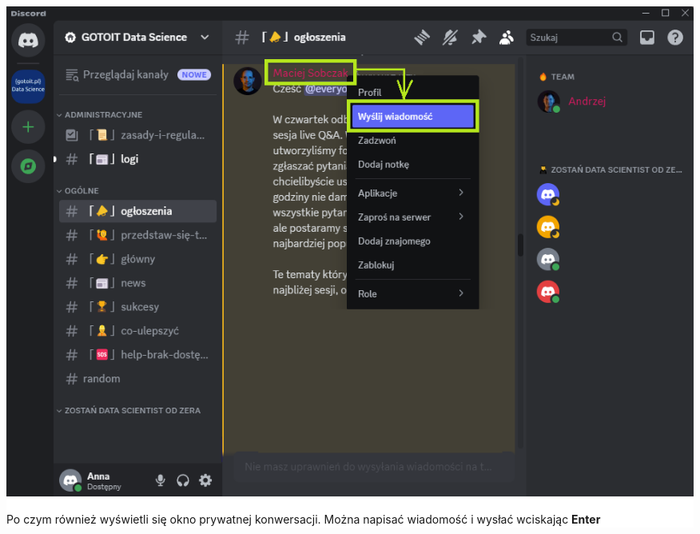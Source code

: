 ![](./assets/getting_started__direct_message_from_the_channel.png)

Po czym również wyświetli się okno prywatnej konwersacji. Można napisać wiadomość i wysłać wciskając **Enter**
